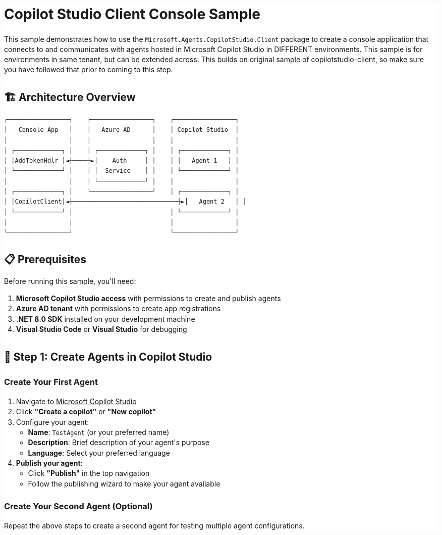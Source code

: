 # Copilot Studio Client Console Sample

This sample demonstrates how to use the `Microsoft.Agents.CopilotStudio.Client` package to create a console application that connects to and communicates with agents hosted in Microsoft Copilot Studio in DIFFERENT environments. This sample is for environments in same tenant, but can be extended across.
This builds on original sample of copilotstudio-client, so make sure you have followed that prior to coming to this step.

## 🏗️ Architecture Overview

```
┌─────────────────┐    ┌─────────────────┐    ┌─────────────────┐
│   Console App   │    │   Azure AD      │    │ Copilot Studio  │
│                 │    │                 │    │                 │
│ ┌─────────────┐ │    │ ┌─────────────┐ │    │ ┌─────────────┐ │
│ │AddTokenHdlr │◄┼────┼►│    Auth     │ │    │ │   Agent 1   │ │
│ └─────────────┘ │    │ │  Service    │ │    │ └─────────────┘ │
│                 │    │ └─────────────┘ │    │                 │
│ ┌─────────────┐ │    └─────────────────┘    │ ┌─────────────┐ │
│ │CopilotClient│◄┼─────────────────────────────┼►│   Agent 2   │ │
│ └─────────────┘ │                           │ └─────────────┘ │
│                 │                           │                 │
└─────────────────┘                           └─────────────────┘
```

## 📋 Prerequisites

Before running this sample, you'll need:

1. **Microsoft Copilot Studio access** with permissions to create and publish agents
2. **Azure AD tenant** with permissions to create app registrations
3. **.NET 8.0 SDK** installed on your development machine
4. **Visual Studio Code** or **Visual Studio** for debugging

## 🤖 Step 1: Create Agents in Copilot Studio

### Create Your First Agent
1. Navigate to [Microsoft Copilot Studio](https://copilotstudio.microsoft.com/)
2. Click **"Create a copilot"** or **"New copilot"**
3. Configure your agent:
   - **Name**: `TestAgent` (or your preferred name)
   - **Description**: Brief description of your agent's purpose
   - **Language**: Select your preferred language
4. **Publish your agent**:
   - Click **"Publish"** in the top navigation
   - Follow the publishing wizard to make your agent available

### Create Your Second Agent (Optional)
Repeat the above steps to create a second agent for testing multiple agent configurations.
